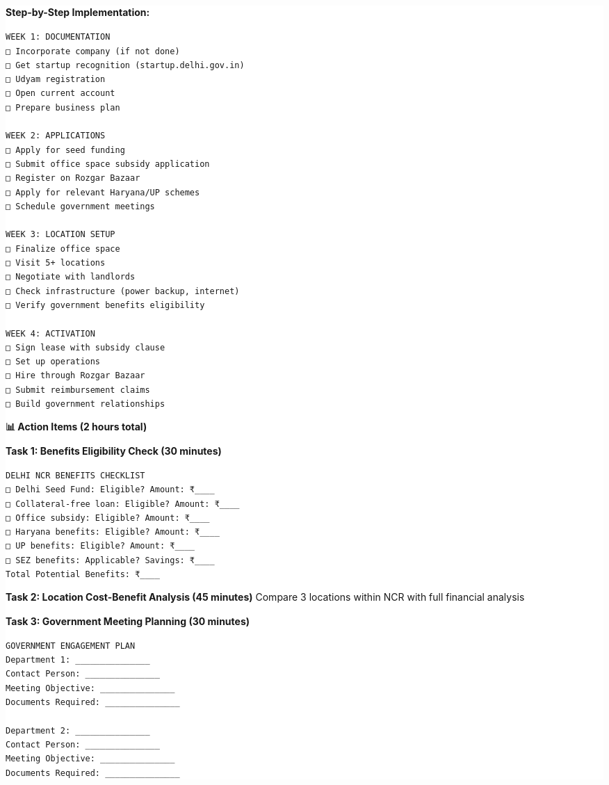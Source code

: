 **Step-by-Step Implementation:**

```
WEEK 1: DOCUMENTATION
□ Incorporate company (if not done)
□ Get startup recognition (startup.delhi.gov.in)
□ Udyam registration
□ Open current account
□ Prepare business plan

WEEK 2: APPLICATIONS
□ Apply for seed funding
□ Submit office space subsidy application
□ Register on Rozgar Bazaar
□ Apply for relevant Haryana/UP schemes
□ Schedule government meetings

WEEK 3: LOCATION SETUP
□ Finalize office space
□ Visit 5+ locations
□ Negotiate with landlords
□ Check infrastructure (power backup, internet)
□ Verify government benefits eligibility

WEEK 4: ACTIVATION
□ Sign lease with subsidy clause
□ Set up operations
□ Hire through Rozgar Bazaar
□ Submit reimbursement claims
□ Build government relationships
```

**📊 Action Items (2 hours total)**

**Task 1: Benefits Eligibility Check (30 minutes)**
```
DELHI NCR BENEFITS CHECKLIST
□ Delhi Seed Fund: Eligible? Amount: ₹____
□ Collateral-free loan: Eligible? Amount: ₹____
□ Office subsidy: Eligible? Amount: ₹____
□ Haryana benefits: Eligible? Amount: ₹____
□ UP benefits: Eligible? Amount: ₹____
□ SEZ benefits: Applicable? Savings: ₹____
Total Potential Benefits: ₹____
```

**Task 2: Location Cost-Benefit Analysis (45 minutes)**
Compare 3 locations within NCR with full financial analysis

**Task 3: Government Meeting Planning (30 minutes)**
```
GOVERNMENT ENGAGEMENT PLAN
Department 1: _______________
Contact Person: _______________
Meeting Objective: _______________
Documents Required: _______________

Department 2: _______________
Contact Person: _______________
Meeting Objective: _______________
Documents Required: _______________
```
